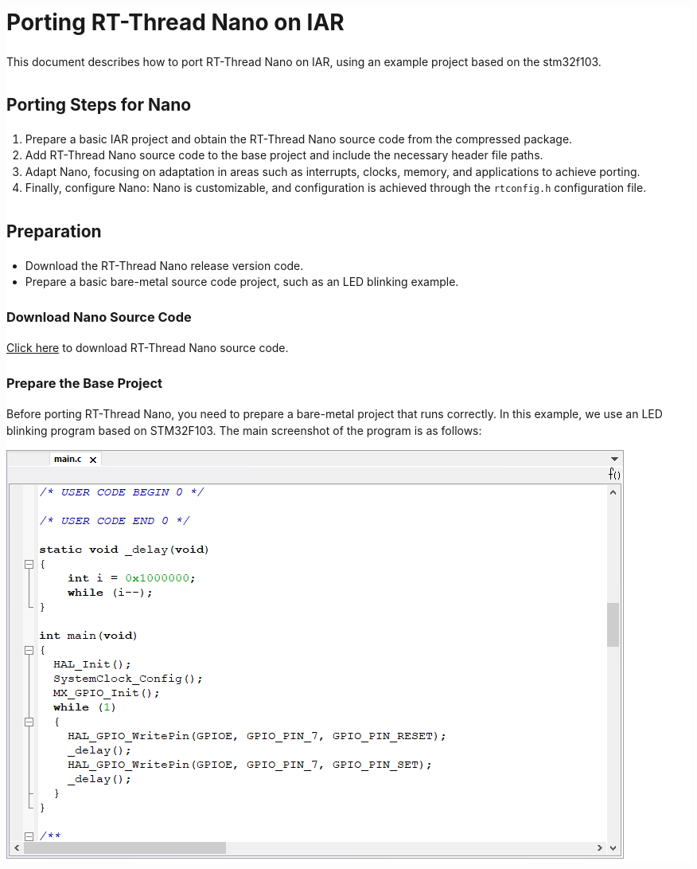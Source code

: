 # Porting RT-Thread Nano on IAR

This document describes how to port RT-Thread Nano on IAR, using an example project based on the stm32f103.

## Porting Steps for Nano

1. Prepare a basic IAR project and obtain the RT-Thread Nano source code from the compressed package.
2. Add RT-Thread Nano source code to the base project and include the necessary header file paths.
3. Adapt Nano, focusing on adaptation in areas such as interrupts, clocks, memory, and applications to achieve porting.
4. Finally, configure Nano: Nano is customizable, and configuration is achieved through the `rtconfig.h` configuration file.

## Preparation

- Download the RT-Thread Nano release version code.
- Prepare a basic bare-metal source code project, such as an LED blinking example.

### Download Nano Source Code

[Click here](https://www.rt-thread.org/download/nano/rt-thread-3.1.3.zip) to download RT-Thread Nano source code.

### Prepare the Base Project ###

Before porting RT-Thread Nano, you need to prepare a bare-metal project that runs correctly. In this example, we use an LED blinking program based on STM32F103. The main screenshot of the program is as follows:

![Bare-metal example code](figures/sample.png)
